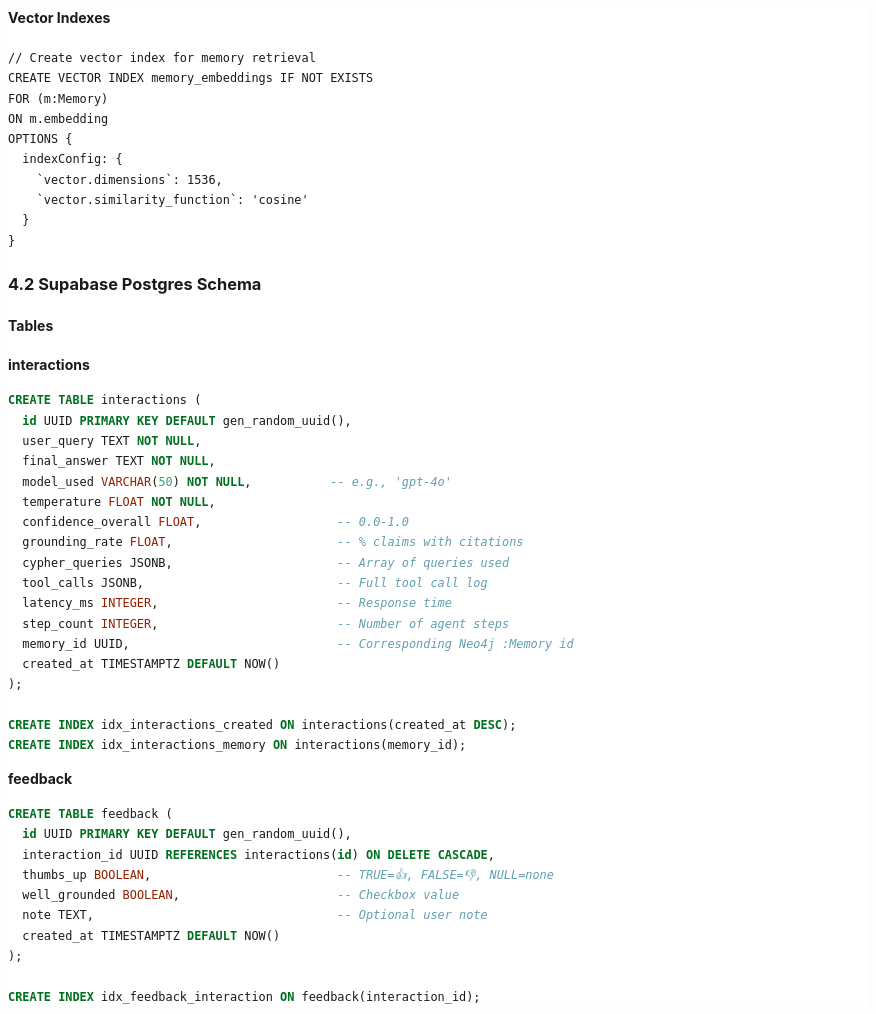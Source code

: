 #### Vector Indexes
```cypher
// Create vector index for memory retrieval
CREATE VECTOR INDEX memory_embeddings IF NOT EXISTS
FOR (m:Memory)
ON m.embedding
OPTIONS {
  indexConfig: {
    `vector.dimensions`: 1536,
    `vector.similarity_function`: 'cosine'
  }
}
```

### 4.2 Supabase Postgres Schema

#### Tables

**interactions**
```sql
CREATE TABLE interactions (
  id UUID PRIMARY KEY DEFAULT gen_random_uuid(),
  user_query TEXT NOT NULL,
  final_answer TEXT NOT NULL,
  model_used VARCHAR(50) NOT NULL,           -- e.g., 'gpt-4o'
  temperature FLOAT NOT NULL,
  confidence_overall FLOAT,                   -- 0.0-1.0
  grounding_rate FLOAT,                       -- % claims with citations
  cypher_queries JSONB,                       -- Array of queries used
  tool_calls JSONB,                           -- Full tool call log
  latency_ms INTEGER,                         -- Response time
  step_count INTEGER,                         -- Number of agent steps
  memory_id UUID,                             -- Corresponding Neo4j :Memory id
  created_at TIMESTAMPTZ DEFAULT NOW()
);

CREATE INDEX idx_interactions_created ON interactions(created_at DESC);
CREATE INDEX idx_interactions_memory ON interactions(memory_id);
```

**feedback**
```sql
CREATE TABLE feedback (
  id UUID PRIMARY KEY DEFAULT gen_random_uuid(),
  interaction_id UUID REFERENCES interactions(id) ON DELETE CASCADE,
  thumbs_up BOOLEAN,                          -- TRUE=👍, FALSE=👎, NULL=none
  well_grounded BOOLEAN,                      -- Checkbox value
  note TEXT,                                  -- Optional user note
  created_at TIMESTAMPTZ DEFAULT NOW()
);

CREATE INDEX idx_feedback_interaction ON feedback(interaction_id);
```
